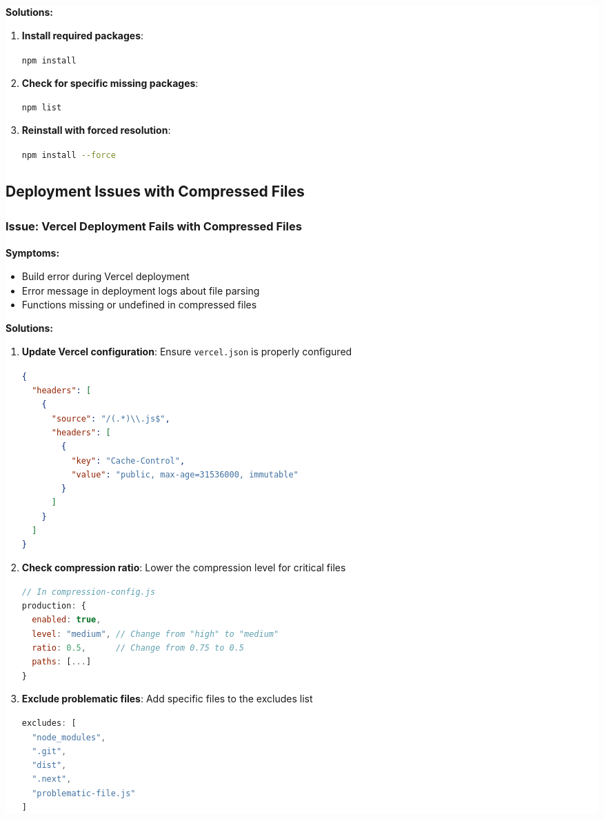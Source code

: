**Solutions:**
1. **Install required packages**: 
   ```bash
   npm install
   ```

2. **Check for specific missing packages**:
   ```bash
   npm list
   ```

3. **Reinstall with forced resolution**:
   ```bash
   npm install --force
   ```

## Deployment Issues with Compressed Files

### Issue: Vercel Deployment Fails with Compressed Files

**Symptoms:**
- Build error during Vercel deployment
- Error message in deployment logs about file parsing
- Functions missing or undefined in compressed files

**Solutions:**
1. **Update Vercel configuration**: Ensure `vercel.json` is properly configured
   ```json
   {
     "headers": [
       {
         "source": "/(.*)\\.js$",
         "headers": [
           {
             "key": "Cache-Control",
             "value": "public, max-age=31536000, immutable"
           }
         ]
       }
     ]
   }
   ```

2. **Check compression ratio**: Lower the compression level for critical files
   ```javascript
   // In compression-config.js
   production: {
     enabled: true,
     level: "medium", // Change from "high" to "medium"
     ratio: 0.5,      // Change from 0.75 to 0.5
     paths: [...]
   }
   ```

3. **Exclude problematic files**: Add specific files to the excludes list
   ```javascript
   excludes: [
     "node_modules",
     ".git",
     "dist",
     ".next",
     "problematic-file.js"
   ]
   ```
